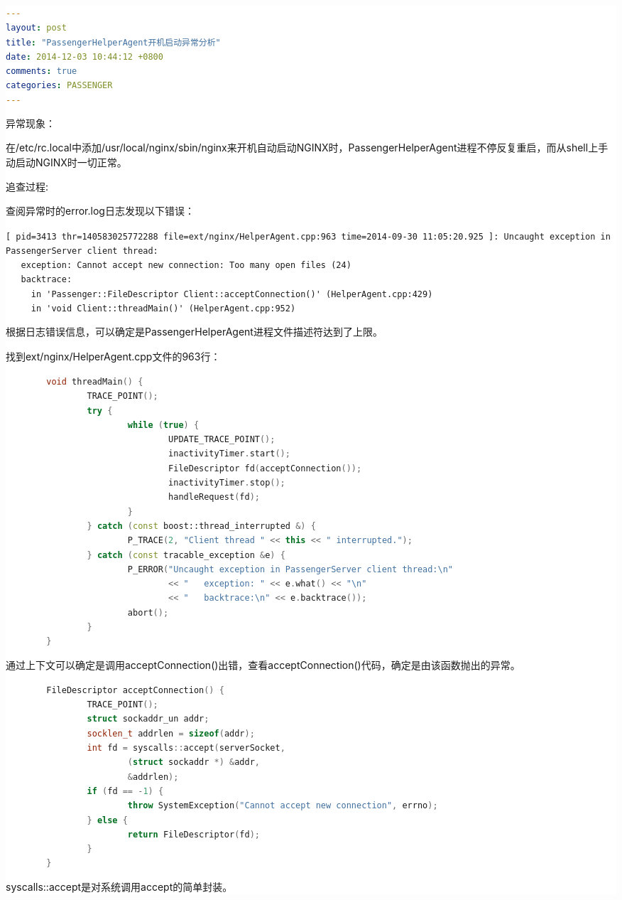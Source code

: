 ```yaml
---
layout: post
title: "PassengerHelperAgent开机启动异常分析"
date: 2014-12-03 10:44:12 +0800
comments: true
categories: PASSENGER
---
```

异常现象：

在/etc/rc.local中添加/usr/local/nginx/sbin/nginx来开机自动启动NGINX时，PassengerHelperAgent进程不停反复重启，而从shell上手动启动NGINX时一切正常。

追查过程:

查阅异常时的error.log日志发现以下错误：
```
[ pid=3413 thr=140583025772288 file=ext/nginx/HelperAgent.cpp:963 time=2014-09-30 11:05:20.925 ]: Uncaught exception in PassengerServer client thread:
   exception: Cannot accept new connection: Too many open files (24)
   backtrace:
     in 'Passenger::FileDescriptor Client::acceptConnection()' (HelperAgent.cpp:429)
     in 'void Client::threadMain()' (HelperAgent.cpp:952)
```

根据日志错误信息，可以确定是PassengerHelperAgent进程文件描述符达到了上限。

找到ext/nginx/HelperAgent.cpp文件的963行：
```cpp
        void threadMain() {
                TRACE_POINT();
                try {
                        while (true) {
                                UPDATE_TRACE_POINT();
                                inactivityTimer.start();
                                FileDescriptor fd(acceptConnection());
                                inactivityTimer.stop();
                                handleRequest(fd);
                        }
                } catch (const boost::thread_interrupted &) {
                        P_TRACE(2, "Client thread " << this << " interrupted.");
                } catch (const tracable_exception &e) {
                        P_ERROR("Uncaught exception in PassengerServer client thread:\n"
                                << "   exception: " << e.what() << "\n"
                                << "   backtrace:\n" << e.backtrace());
                        abort();
                }
        }
```
通过上下文可以确定是调用acceptConnection()出错，查看acceptConnection()代码，确定是由该函数抛出的异常。
```cpp
        FileDescriptor acceptConnection() {
                TRACE_POINT();
                struct sockaddr_un addr;
                socklen_t addrlen = sizeof(addr);
                int fd = syscalls::accept(serverSocket,
                        (struct sockaddr *) &addr,
                        &addrlen);
                if (fd == -1) {
                        throw SystemException("Cannot accept new connection", errno);
                } else {
                        return FileDescriptor(fd);
                }
        }
```
syscalls::accept是对系统调用accept的简单封装。